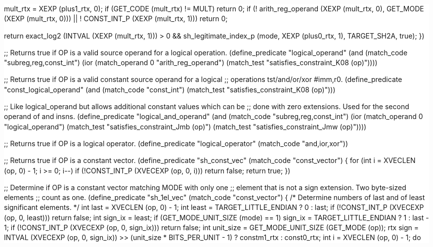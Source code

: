   mult_rtx = XEXP (plus1_rtx, 0);
  if (GET_CODE (mult_rtx) != MULT)
    return 0;
  if (! arith_reg_operand (XEXP (mult_rtx, 0), GET_MODE (XEXP (mult_rtx, 0)))
      || ! CONST_INT_P (XEXP (mult_rtx, 1)))
    return 0;

  return exact_log2 (INTVAL (XEXP (mult_rtx, 1))) > 0
	 && sh_legitimate_index_p (mode, XEXP (plus0_rtx, 1), TARGET_SH2A, true);
})

;; Returns true if OP is a valid source operand for a logical operation.
(define_predicate "logical_operand"
  (and (match_code "subreg,reg,const_int")
       (ior (match_operand 0 "arith_reg_operand")
	    (match_test "satisfies_constraint_K08 (op)"))))

;; Returns true if OP is a valid constant source operand for a logical
;; operations tst/and/or/xor #imm,r0.
(define_predicate "const_logical_operand"
  (and (match_code "const_int")
       (match_test "satisfies_constraint_K08 (op)")))

;; Like logical_operand but allows additional constant values which can be
;; done with zero extensions.  Used for the second operand of and insns.
(define_predicate "logical_and_operand"
  (and (match_code "subreg,reg,const_int")
       (ior (match_operand 0 "logical_operand")
	    (match_test "satisfies_constraint_Jmb (op)")
	    (match_test "satisfies_constraint_Jmw (op)"))))

;; Returns true if OP is a logical operator.
(define_predicate "logical_operator"
  (match_code "and,ior,xor"))

;; Returns true if OP is a constant vector.
(define_predicate "sh_const_vec"
  (match_code "const_vector")
{
  for (int i = XVECLEN (op, 0) - 1; i >= 0; i--)
    if (!CONST_INT_P (XVECEXP (op, 0, i)))
      return false;
  return true;
})

;; Determine if OP is a constant vector matching MODE with only one
;; element that is not a sign extension.  Two byte-sized elements
;; count as one.
(define_predicate "sh_1el_vec"
  (match_code "const_vector")
{
  /* Determine numbers of last and of least significant elements.  */
  int last = XVECLEN (op, 0) - 1;
  int least = TARGET_LITTLE_ENDIAN ? 0 : last;
  if (!CONST_INT_P (XVECEXP (op, 0, least)))
    return false;
  int sign_ix = least;
  if (GET_MODE_UNIT_SIZE (mode) == 1)
    sign_ix = TARGET_LITTLE_ENDIAN ? 1 : last - 1;
  if (!CONST_INT_P (XVECEXP (op, 0, sign_ix)))
    return false;
  int unit_size = GET_MODE_UNIT_SIZE (GET_MODE (op));
  rtx sign = INTVAL (XVECEXP (op, 0, sign_ix)) >> (unit_size * BITS_PER_UNIT - 1)
	     ? constm1_rtx : const0_rtx;
  int i = XVECLEN (op, 0) - 1;
  do